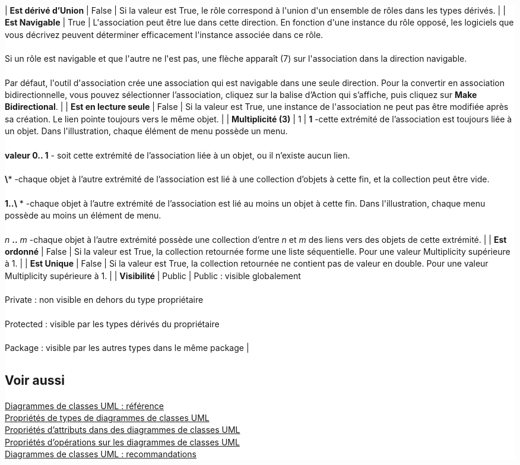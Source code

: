 | **Est dérivé d’Union** |             False             |                                                                                                                                                                                                                                                                                                             Si la valeur est True, le rôle correspond à l'union d'un ensemble de rôles dans les types dérivés.                                                                                                                                                                                                                                                                                                             |
|   **Est Navigable**   |             True              |                                                 L'association peut être lue dans cette direction. En fonction d'une instance du rôle opposé, les logiciels que vous décrivez peuvent déterminer efficacement l'instance associée dans ce rôle.<br /><br /> Si un rôle est navigable et que l'autre ne l'est pas, une flèche apparaît (7) sur l'association dans la direction navigable.<br /><br /> Par défaut, l'outil d'association crée une association qui est navigable dans une seule direction. Pour la convertir en association bidirectionnelle, vous pouvez sélectionner l’association, cliquez sur la balise d’Action qui s’affiche, puis cliquez sur **Make Bidirectional**.                                                 |
|   **Est en lecture seule**   |             False             |                                                                                                                                                                                                                                                                                   Si la valeur est True, une instance de l'association ne peut pas être modifiée après sa création. Le lien pointe toujours vers le même objet.                                                                                                                                                                                                                                                                                    |
| **Multiplicité (3)** |               1               | **1** -cette extrémité de l’association est toujours liée à un objet. Dans l'illustration, chaque élément de menu possède un menu.<br /><br /> **valeur 0.. 1** - soit cette extrémité de l’association liée à un objet, ou il n’existe aucun lien.<br /><br /> **\\**\* -chaque objet à l’autre extrémité de l’association est lié à une collection d’objets à cette fin, et la collection peut être vide.<br /><br /> **1..\\**  \* -chaque objet à l’autre extrémité de l’association est lié au moins un objet à cette fin. Dans l'illustration, chaque menu possède au moins un élément de menu.<br /><br /> *n* **..** *m* -chaque objet à l’autre extrémité possède une collection d’entre *n* et *m* des liens vers des objets de cette extrémité. |
|    **Est ordonné**    |             False             |                                                                                                                                                                                                                                                                                                  Si la valeur est True, la collection retournée forme une liste séquentielle. Pour une valeur Multiplicity supérieure à 1.                                                                                                                                                                                                                                                                                                   |
|    **Est Unique**     |             False             |                                                                                                                                                                                                                                                                                              Si la valeur est True, la collection retournée ne contient pas de valeur en double. Pour une valeur Multiplicity supérieure à 1.                                                                                                                                                                                                                                                                                              |
|    **Visibilité**    |            Public             |                                                                                                                                                                                                                                 Public : visible globalement<br /><br /> Private : non visible en dehors du type propriétaire<br /><br /> Protected : visible par les types dérivés du propriétaire<br /><br /> Package : visible par les autres types dans le même package                                                                                                                                                                                                                                  |

## <a name="see-also"></a>Voir aussi  
 [Diagrammes de classes UML : référence](../modeling/uml-class-diagrams-reference.md)   
 [Propriétés de types de diagrammes de classes UML](../modeling/properties-of-types-on-uml-class-diagrams.md)   
 [Propriétés d’attributs dans des diagrammes de classes UML](../modeling/properties-of-attributes-on-uml-class-diagrams.md)   
 [Propriétés d’opérations sur les diagrammes de classes UML](../modeling/properties-of-operations-on-uml-class-diagrams.md)   
 [Diagrammes de classes UML : recommandations](../modeling/uml-class-diagrams-guidelines.md)



